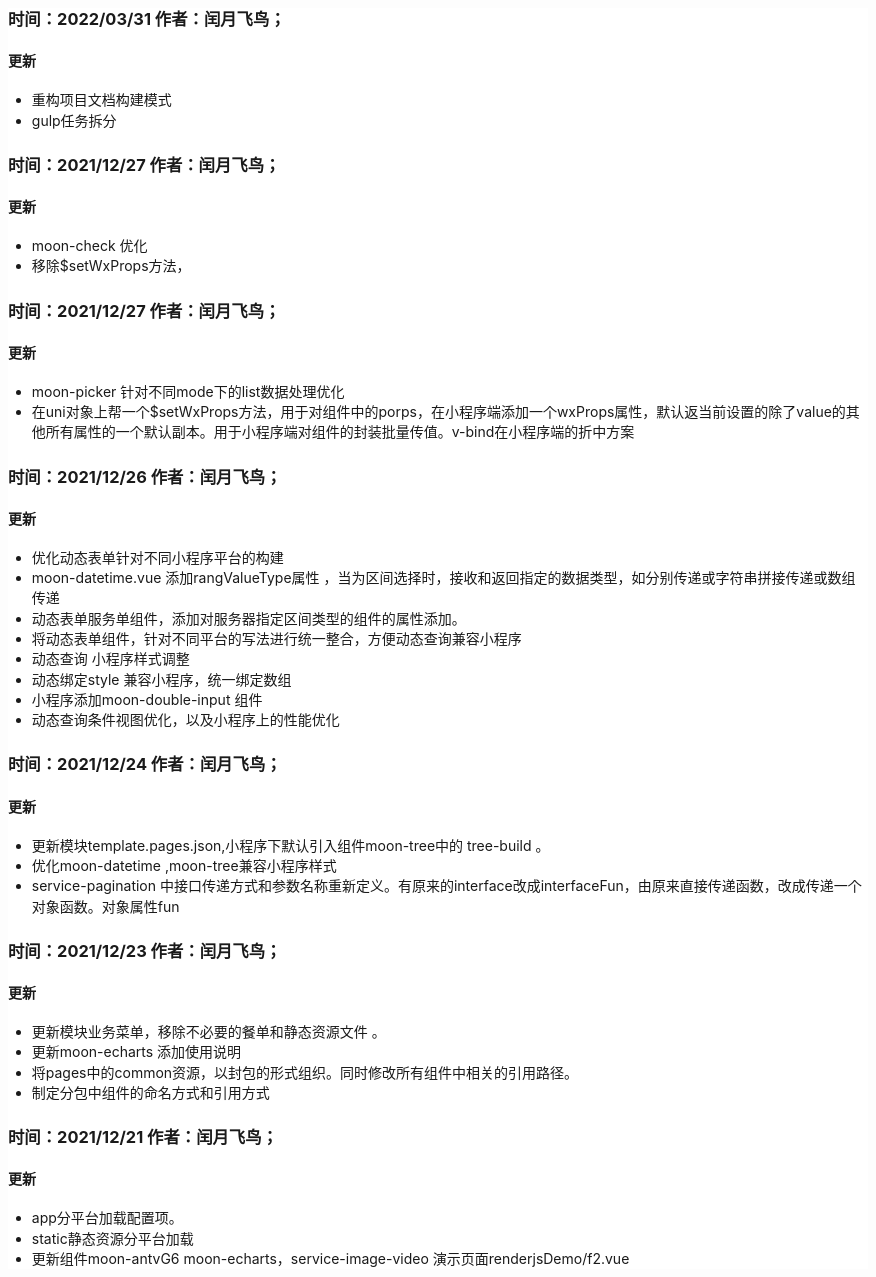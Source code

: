 ### 时间：2022/03/31 作者：闰月飞鸟；
#### 更新 
- 重构项目文档构建模式
- gulp任务拆分

### 时间：2021/12/27 作者：闰月飞鸟；
#### 更新 
- moon-check 优化
-  移除$setWxProps方法， 
 

### 时间：2021/12/27 作者：闰月飞鸟；
#### 更新 
- moon-picker 针对不同mode下的list数据处理优化
-  在uni对象上帮一个$setWxProps方法，用于对组件中的porps，在小程序端添加一个wxProps属性，默认返当前设置的除了value的其他所有属性的一个默认副本。用于小程序端对组件的封装批量传值。v-bind在小程序端的折中方案

 
### 时间：2021/12/26 作者：闰月飞鸟；
#### 更新 
- 优化动态表单针对不同小程序平台的构建
- moon-datetime.vue 添加rangValueType属性 ，当为区间选择时，接收和返回指定的数据类型，如分别传递或字符串拼接传递或数组传递
- 动态表单服务单组件，添加对服务器指定区间类型的组件的属性添加。
- 将动态表单组件，针对不同平台的写法进行统一整合，方便动态查询兼容小程序
- 动态查询 小程序样式调整
- 动态绑定style 兼容小程序，统一绑定数组
- 小程序添加moon-double-input 组件
- 动态查询条件视图优化，以及小程序上的性能优化




### 时间：2021/12/24 作者：闰月飞鸟；
#### 更新 
- 更新模块template.pages.json,小程序下默认引入组件moon-tree中的 tree-build 。
- 优化moon-datetime ,moon-tree兼容小程序样式
- service-pagination 中接口传递方式和参数名称重新定义。有原来的interface改成interfaceFun，由原来直接传递函数，改成传递一个对象函数。对象属性fun


### 时间：2021/12/23 作者：闰月飞鸟；
#### 更新 
- 更新模块业务菜单，移除不必要的餐单和静态资源文件 。
- 更新moon-echarts 添加使用说明
- 将pages中的common资源，以封包的形式组织。同时修改所有组件中相关的引用路径。
- 制定分包中组件的命名方式和引用方式
 
### 时间：2021/12/21 作者：闰月飞鸟；
#### 更新 
- app分平台加载配置项。
- static静态资源分平台加载
- 更新组件moon-antvG6 moon-echarts，service-image-video 演示页面renderjsDemo/f2.vue
